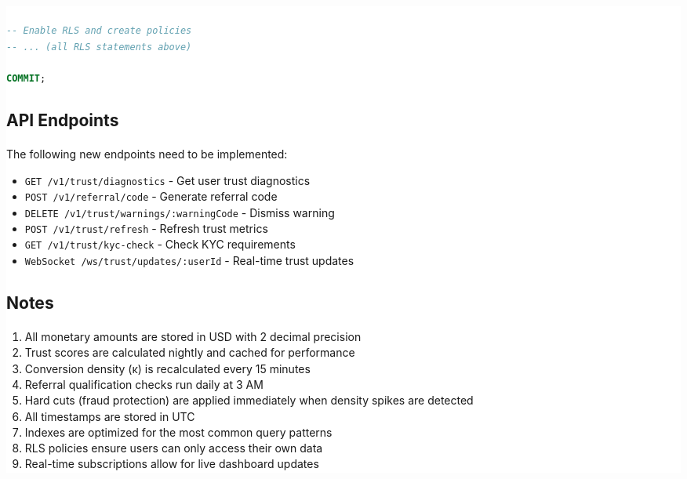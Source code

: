 ```sql

-- Enable RLS and create policies
-- ... (all RLS statements above)

COMMIT;
```

## API Endpoints

The following new endpoints need to be implemented:

- `GET /v1/trust/diagnostics` - Get user trust diagnostics
- `POST /v1/referral/code` - Generate referral code
- `DELETE /v1/trust/warnings/:warningCode` - Dismiss warning
- `POST /v1/trust/refresh` - Refresh trust metrics
- `GET /v1/trust/kyc-check` - Check KYC requirements
- `WebSocket /ws/trust/updates/:userId` - Real-time trust updates

## Notes

1. All monetary amounts are stored in USD with 2 decimal precision
2. Trust scores are calculated nightly and cached for performance
3. Conversion density (κ) is recalculated every 15 minutes
4. Referral qualification checks run daily at 3 AM
5. Hard cuts (fraud protection) are applied immediately when density spikes are detected
6. All timestamps are stored in UTC
7. Indexes are optimized for the most common query patterns
8. RLS policies ensure users can only access their own data
9. Real-time subscriptions allow for live dashboard updates 